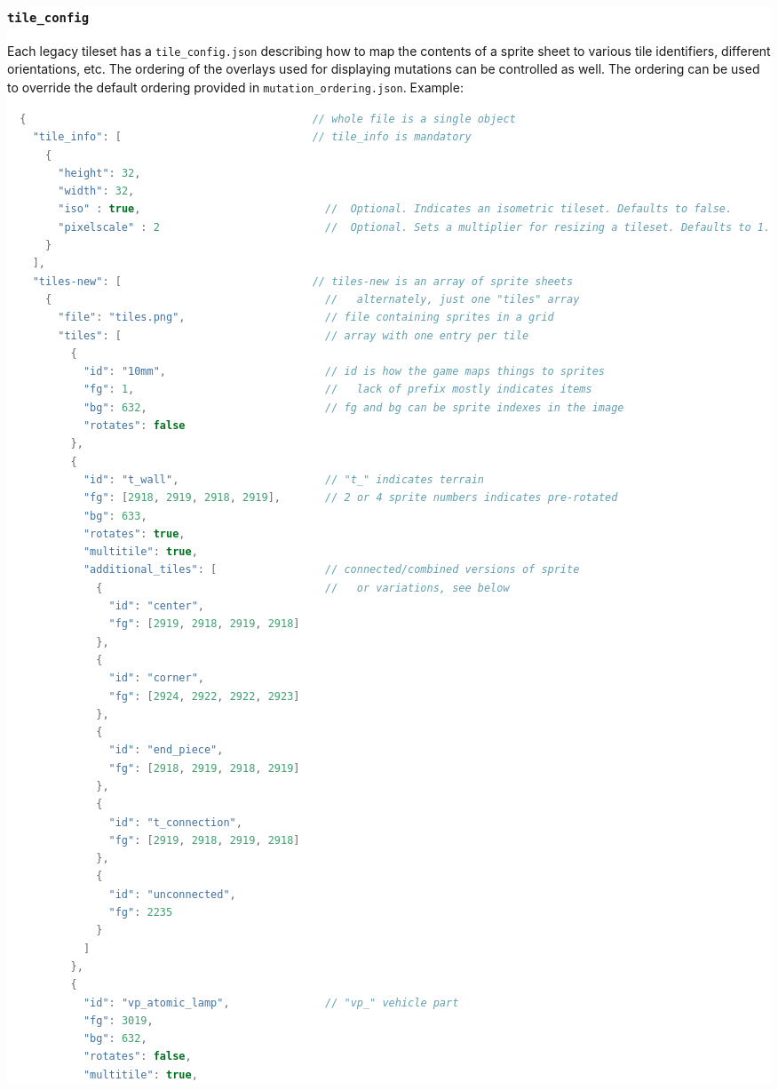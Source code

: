 ### `tile_config`
Each legacy tileset has a `tile_config.json` describing how to map the contents of a sprite sheet to various tile identifiers, different orientations, etc. The ordering of the overlays used for displaying mutations can be controlled as well. The ordering can be used to override the default ordering provided in `mutation_ordering.json`. Example:

```C++
  {                                             // whole file is a single object
    "tile_info": [                              // tile_info is mandatory
      {
        "height": 32,
        "width": 32,
        "iso" : true,                             //  Optional. Indicates an isometric tileset. Defaults to false.
        "pixelscale" : 2                          //  Optional. Sets a multiplier for resizing a tileset. Defaults to 1.
      }
    ],
    "tiles-new": [                              // tiles-new is an array of sprite sheets
      {                                           //   alternately, just one "tiles" array
        "file": "tiles.png",                      // file containing sprites in a grid
        "tiles": [                                // array with one entry per tile
          {
            "id": "10mm",                         // id is how the game maps things to sprites
            "fg": 1,                              //   lack of prefix mostly indicates items
            "bg": 632,                            // fg and bg can be sprite indexes in the image
            "rotates": false
          },
          {
            "id": "t_wall",                       // "t_" indicates terrain
            "fg": [2918, 2919, 2918, 2919],       // 2 or 4 sprite numbers indicates pre-rotated
            "bg": 633,
            "rotates": true,
            "multitile": true,
            "additional_tiles": [                 // connected/combined versions of sprite
              {                                   //   or variations, see below
                "id": "center",
                "fg": [2919, 2918, 2919, 2918]
              },
              {
                "id": "corner",
                "fg": [2924, 2922, 2922, 2923]
              },
              {
                "id": "end_piece",
                "fg": [2918, 2919, 2918, 2919]
              },
              {
                "id": "t_connection",
                "fg": [2919, 2918, 2919, 2918]
              },
              {
                "id": "unconnected",
                "fg": 2235
              }
            ]
          },
          {
            "id": "vp_atomic_lamp",               // "vp_" vehicle part
            "fg": 3019,
            "bg": 632,
            "rotates": false,
            "multitile": true,
```